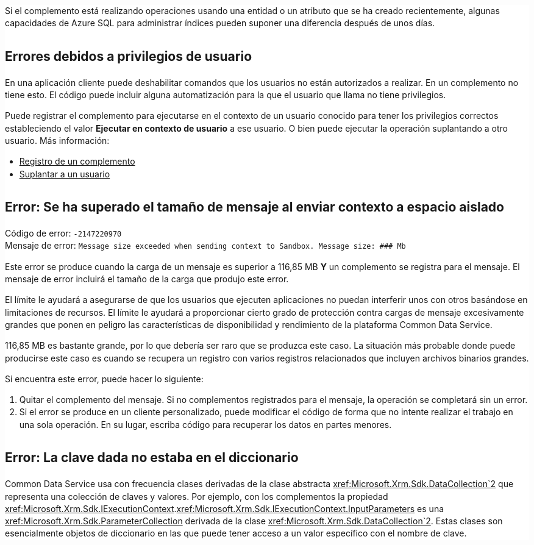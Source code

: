 Si el complemento está realizando operaciones usando una entidad o un atributo que se ha creado recientemente, algunas capacidades de Azure SQL para administrar índices pueden suponer una diferencia después de unos días.

## <a name="errors-due-to-user-privileges"></a>Errores debidos a privilegios de usuario

En una aplicación cliente puede deshabilitar comandos que los usuarios no están autorizados a realizar. En un complemento no tiene esto. El código puede incluir alguna automatización para la que el usuario que llama no tiene privilegios.

Puede registrar el complemento para ejecutarse en el contexto de un usuario conocido para tener los privilegios correctos estableciendo el valor **Ejecutar en contexto de usuario** a ese usuario. O bien puede ejecutar la operación suplantando a otro usuario. Más información:
 - [Registro de un complemento](register-plug-in.md)
 - [Suplantar a un usuario](impersonate-a-user.md)



## <a name="error-message-size-exceeded-when-sending-context-to-sandbox"></a>Error: Se ha superado el tamaño de mensaje al enviar contexto a espacio aislado


Código de error: `-2147220970`<br />
Mensaje de error: `Message size exceeded when sending context to Sandbox. Message size: ### Mb`

Este error se produce cuando la carga de un mensaje es superior a 116,85 MB **Y** un complemento se registra para el mensaje. El mensaje de error incluirá el tamaño de la carga que produjo este error.
 
El límite le ayudará a asegurarse de que los usuarios que ejecuten aplicaciones no puedan interferir unos con otros basándose en limitaciones de recursos. El límite le ayudará a proporcionar cierto grado de protección contra cargas de mensaje excesivamente grandes que ponen en peligro las características de disponibilidad y rendimiento de la plataforma Common Data Service.
 
116,85 MB es bastante grande, por lo que debería ser raro que se produzca este caso. La situación más probable donde puede producirse este caso es cuando se recupera un registro con varios registros relacionados que incluyen archivos binarios grandes.
 
Si encuentra este error, puede hacer lo siguiente:

1.  Quitar el complemento del mensaje. Si no complementos registrados para el mensaje, la operación se completará sin un error.
2.  Si el error se produce en un cliente personalizado, puede modificar el código de forma que no intente realizar el trabajo en una sola operación. En su lugar, escriba código para recuperar los datos en partes menores.

## <a name="error-the-given-key-was-not-present-in-the-dictionary"></a>Error: La clave dada no estaba en el diccionario

Common Data Service usa con frecuencia clases derivadas de la clase abstracta <xref:Microsoft.Xrm.Sdk.DataCollection`2> que representa una colección de claves y valores. Por ejemplo, con los complementos la propiedad <xref:Microsoft.Xrm.Sdk.IExecutionContext>.<xref:Microsoft.Xrm.Sdk.IExecutionContext.InputParameters> es una <xref:Microsoft.Xrm.Sdk.ParameterCollection> derivada de la clase <xref:Microsoft.Xrm.Sdk.DataCollection`2>. Estas clases son esencialmente objetos de diccionario en las que puede tener acceso a un valor específico con el nombre de clave.
